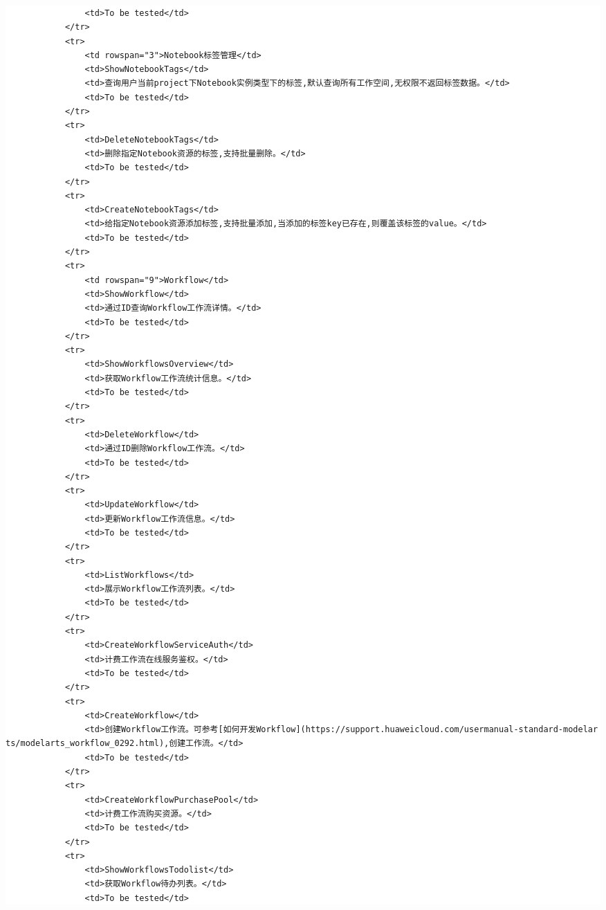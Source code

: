                    <td>To be tested</td>
                </tr>
                <tr>
                    <td rowspan="3">Notebook标签管理</td>
                    <td>ShowNotebookTags</td>
                    <td>查询用户当前project下Notebook实例类型下的标签,默认查询所有工作空间,无权限不返回标签数据。</td>
                    <td>To be tested</td>
                </tr>
                <tr>
                    <td>DeleteNotebookTags</td>
                    <td>删除指定Notebook资源的标签,支持批量删除。</td>
                    <td>To be tested</td>
                </tr>
                <tr>
                    <td>CreateNotebookTags</td>
                    <td>给指定Notebook资源添加标签,支持批量添加,当添加的标签key已存在,则覆盖该标签的value。</td>
                    <td>To be tested</td>
                </tr>
                <tr>
                    <td rowspan="9">Workflow</td>
                    <td>ShowWorkflow</td>
                    <td>通过ID查询Workflow工作流详情。</td>
                    <td>To be tested</td>
                </tr>
                <tr>
                    <td>ShowWorkflowsOverview</td>
                    <td>获取Workflow工作流统计信息。</td>
                    <td>To be tested</td>
                </tr>
                <tr>
                    <td>DeleteWorkflow</td>
                    <td>通过ID删除Workflow工作流。</td>
                    <td>To be tested</td>
                </tr>
                <tr>
                    <td>UpdateWorkflow</td>
                    <td>更新Workflow工作流信息。</td>
                    <td>To be tested</td>
                </tr>
                <tr>
                    <td>ListWorkflows</td>
                    <td>展示Workflow工作流列表。</td>
                    <td>To be tested</td>
                </tr>
                <tr>
                    <td>CreateWorkflowServiceAuth</td>
                    <td>计费工作流在线服务鉴权。</td>
                    <td>To be tested</td>
                </tr>
                <tr>
                    <td>CreateWorkflow</td>
                    <td>创建Workflow工作流。可参考[如何开发Workflow](https://support.huaweicloud.com/usermanual-standard-modelarts/modelarts_workflow_0292.html),创建工作流。</td>
                    <td>To be tested</td>
                </tr>
                <tr>
                    <td>CreateWorkflowPurchasePool</td>
                    <td>计费工作流购买资源。</td>
                    <td>To be tested</td>
                </tr>
                <tr>
                    <td>ShowWorkflowsTodolist</td>
                    <td>获取Workflow待办列表。</td>
                    <td>To be tested</td>